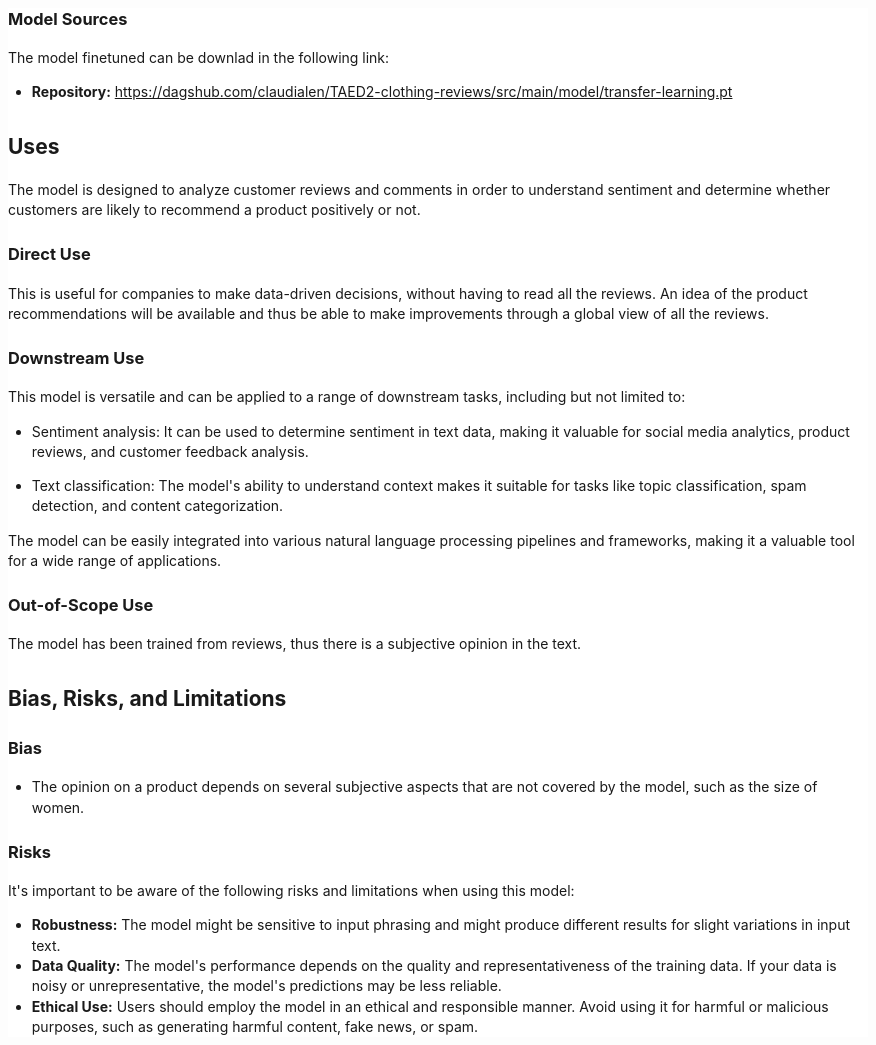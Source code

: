 ### Model Sources

The model finetuned can be downlad in the following link:

- **Repository:** https://dagshub.com/claudialen/TAED2-clothing-reviews/src/main/model/transfer-learning.pt

## Uses

The model is designed to analyze customer reviews and comments in order to understand sentiment and determine whether customers are likely to recommend a product positively or not. 

### Direct Use

This is useful for companies to make data-driven decisions, without having to read all the reviews. An idea of the product recommendations will be available and thus be able to make improvements through a global view of all the reviews.

### Downstream Use

This model is versatile and can be applied to a range of downstream tasks, including but not limited to:

- Sentiment analysis: It can be used to determine sentiment in text data, making it valuable for social media analytics, product reviews, and customer feedback analysis.

- Text classification: The model's ability to understand context makes it suitable for tasks like topic classification, spam detection, and content categorization.

The model can be easily integrated into various natural language processing pipelines and frameworks, making it a valuable tool for a wide range of applications.

### Out-of-Scope Use

The model has been trained from reviews, thus there is a subjective opinion in the text.

## Bias, Risks, and Limitations

### Bias
- The opinion on a product depends on several subjective aspects that are not covered by the model, such as the size of women.

### Risks
It's important to be aware of the following risks and limitations when using this model:
- **Robustness:** The model might be sensitive to input phrasing and might produce different results for slight variations in input text.
- **Data Quality:** The model's performance depends on the quality and representativeness of the training data. If your data is noisy or unrepresentative, the model's predictions may be less reliable.
- **Ethical Use:** Users should employ the model in an ethical and responsible manner. Avoid using it for harmful or malicious purposes, such as generating harmful content, fake news, or spam.
